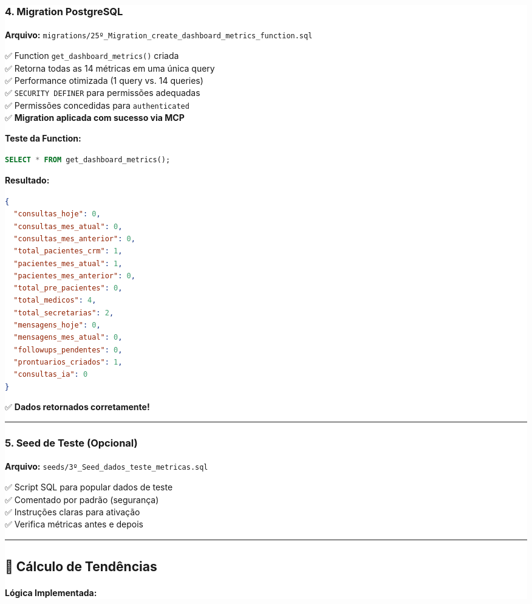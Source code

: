
### 4. **Migration PostgreSQL**

**Arquivo:** `migrations/25º_Migration_create_dashboard_metrics_function.sql`

✅ Function `get_dashboard_metrics()` criada  
✅ Retorna todas as 14 métricas em uma única query  
✅ Performance otimizada (1 query vs. 14 queries)  
✅ `SECURITY DEFINER` para permissões adequadas  
✅ Permissões concedidas para `authenticated`  
✅ **Migration aplicada com sucesso via MCP**

**Teste da Function:**
```sql
SELECT * FROM get_dashboard_metrics();
```

**Resultado:**
```json
{
  "consultas_hoje": 0,
  "consultas_mes_atual": 0,
  "consultas_mes_anterior": 0,
  "total_pacientes_crm": 1,
  "pacientes_mes_atual": 1,
  "pacientes_mes_anterior": 0,
  "total_pre_pacientes": 0,
  "total_medicos": 4,
  "total_secretarias": 2,
  "mensagens_hoje": 0,
  "mensagens_mes_atual": 0,
  "followups_pendentes": 0,
  "prontuarios_criados": 1,
  "consultas_ia": 0
}
```

✅ **Dados retornados corretamente!**

---

### 5. **Seed de Teste (Opcional)**

**Arquivo:** `seeds/3º_Seed_dados_teste_metricas.sql`

✅ Script SQL para popular dados de teste  
✅ Comentado por padrão (segurança)  
✅ Instruções claras para ativação  
✅ Verifica métricas antes e depois

---

## 🎨 Cálculo de Tendências

**Lógica Implementada:**
